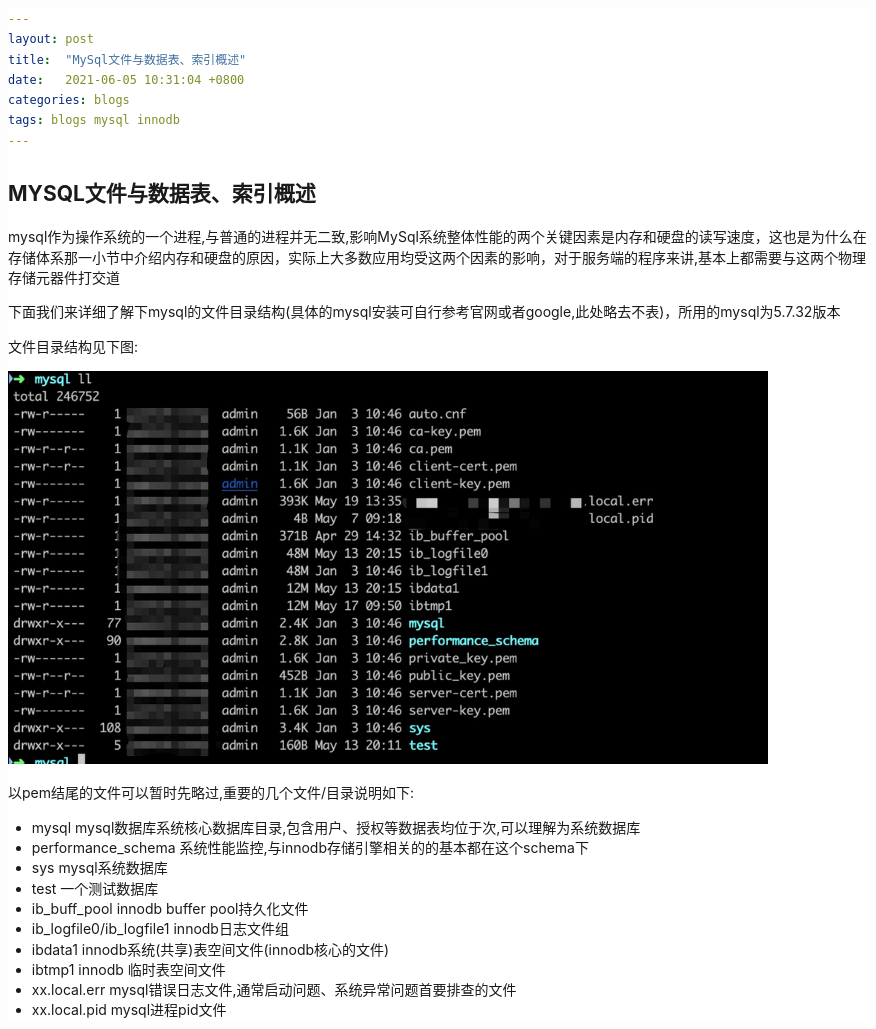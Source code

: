 ```yaml
---
layout: post
title:  "MySql文件与数据表、索引概述"
date:   2021-06-05 10:31:04 +0800
categories: blogs
tags: blogs mysql innodb 
---
```


## MYSQL文件与数据表、索引概述

mysql作为操作系统的一个进程,与普通的进程并无二致,影响MySql系统整体性能的两个关键因素是内存和硬盘的读写速度，这也是为什么在存储体系那一小节中介绍内存和硬盘的原因，实际上大多数应用均受这两个因素的影响，对于服务端的程序来讲,基本上都需要与这两个物理存储元器件打交道

下面我们来详细了解下mysql的文件目录结构(具体的mysql安装可自行参考官网或者google,此处略去不表)，所用的mysql为5.7.32版本

文件目录结构见下图:

<img src="/assets/img/mysql/mysql_files_arch.png" width = "760"  alt="mysql_files_arch.png"/>

以pem结尾的文件可以暂时先略过,重要的几个文件/目录说明如下:

- mysql mysql数据库系统核心数据库目录,包含用户、授权等数据表均位于次,可以理解为系统数据库
- performance_schema 系统性能监控,与innodb存储引擎相关的的基本都在这个schema下
- sys mysql系统数据库
- test 一个测试数据库
- ib\_buff\_pool innodb buffer pool持久化文件
- ib\_logfile0/ib\_logfile1 innodb日志文件组
- ibdata1 innodb系统(共享)表空间文件(innodb核心的文件)
- ibtmp1 innodb 临时表空间文件
- xx.local.err mysql错误日志文件,通常启动问题、系统异常问题首要排查的文件
- xx.local.pid mysql进程pid文件

